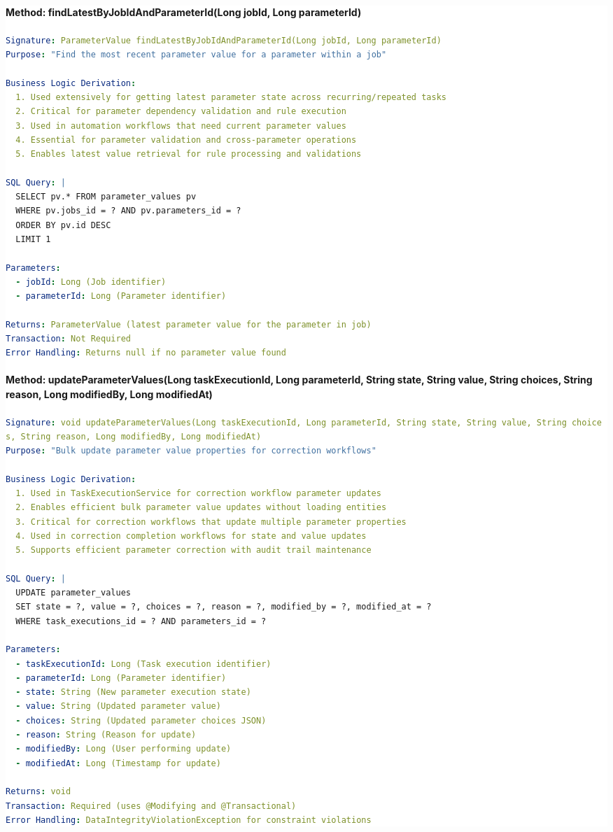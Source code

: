 #### Method: findLatestByJobIdAndParameterId(Long jobId, Long parameterId)
```yaml
Signature: ParameterValue findLatestByJobIdAndParameterId(Long jobId, Long parameterId)
Purpose: "Find the most recent parameter value for a parameter within a job"

Business Logic Derivation:
  1. Used extensively for getting latest parameter state across recurring/repeated tasks
  2. Critical for parameter dependency validation and rule execution
  3. Used in automation workflows that need current parameter values
  4. Essential for parameter validation and cross-parameter operations
  5. Enables latest value retrieval for rule processing and validations

SQL Query: |
  SELECT pv.* FROM parameter_values pv 
  WHERE pv.jobs_id = ? AND pv.parameters_id = ?
  ORDER BY pv.id DESC 
  LIMIT 1

Parameters:
  - jobId: Long (Job identifier)
  - parameterId: Long (Parameter identifier)

Returns: ParameterValue (latest parameter value for the parameter in job)
Transaction: Not Required
Error Handling: Returns null if no parameter value found
```

#### Method: updateParameterValues(Long taskExecutionId, Long parameterId, String state, String value, String choices, String reason, Long modifiedBy, Long modifiedAt)
```yaml
Signature: void updateParameterValues(Long taskExecutionId, Long parameterId, String state, String value, String choices, String reason, Long modifiedBy, Long modifiedAt)
Purpose: "Bulk update parameter value properties for correction workflows"

Business Logic Derivation:
  1. Used in TaskExecutionService for correction workflow parameter updates
  2. Enables efficient bulk parameter value updates without loading entities
  3. Critical for correction workflows that update multiple parameter properties
  4. Used in correction completion workflows for state and value updates
  5. Supports efficient parameter correction with audit trail maintenance

SQL Query: |
  UPDATE parameter_values 
  SET state = ?, value = ?, choices = ?, reason = ?, modified_by = ?, modified_at = ?
  WHERE task_executions_id = ? AND parameters_id = ?

Parameters:
  - taskExecutionId: Long (Task execution identifier)
  - parameterId: Long (Parameter identifier)
  - state: String (New parameter execution state)
  - value: String (Updated parameter value)
  - choices: String (Updated parameter choices JSON)
  - reason: String (Reason for update)
  - modifiedBy: Long (User performing update)
  - modifiedAt: Long (Timestamp for update)

Returns: void
Transaction: Required (uses @Modifying and @Transactional)
Error Handling: DataIntegrityViolationException for constraint violations
```
